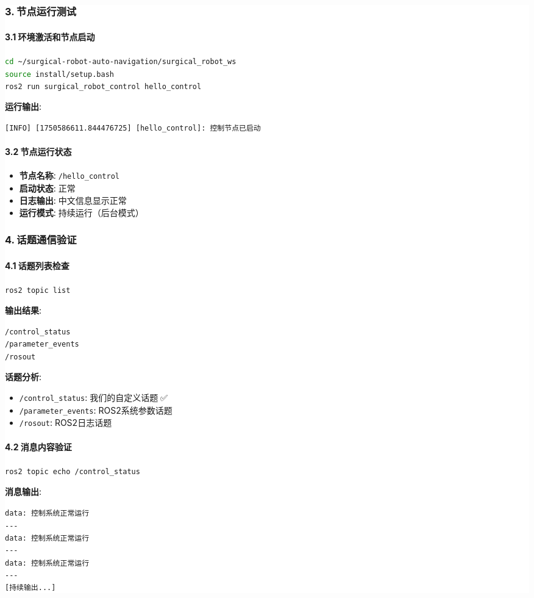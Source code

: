 ### 3. 节点运行测试

#### 3.1 环境激活和节点启动
```bash
cd ~/surgical-robot-auto-navigation/surgical_robot_ws
source install/setup.bash
ros2 run surgical_robot_control hello_control
```

**运行输出**:
```
[INFO] [1750586611.844476725] [hello_control]: 控制节点已启动
```

#### 3.2 节点运行状态
- **节点名称**: `/hello_control`
- **启动状态**: 正常
- **日志输出**: 中文信息显示正常
- **运行模式**: 持续运行（后台模式）

### 4. 话题通信验证

#### 4.1 话题列表检查
```bash
ros2 topic list
```

**输出结果**:
```
/control_status
/parameter_events
/rosout
```

**话题分析**:
- `/control_status`: 我们的自定义话题 ✅
- `/parameter_events`: ROS2系统参数话题
- `/rosout`: ROS2日志话题

#### 4.2 消息内容验证
```bash
ros2 topic echo /control_status
```

**消息输出**:
```
data: 控制系统正常运行
---
data: 控制系统正常运行
---
data: 控制系统正常运行
---
[持续输出...]
```
